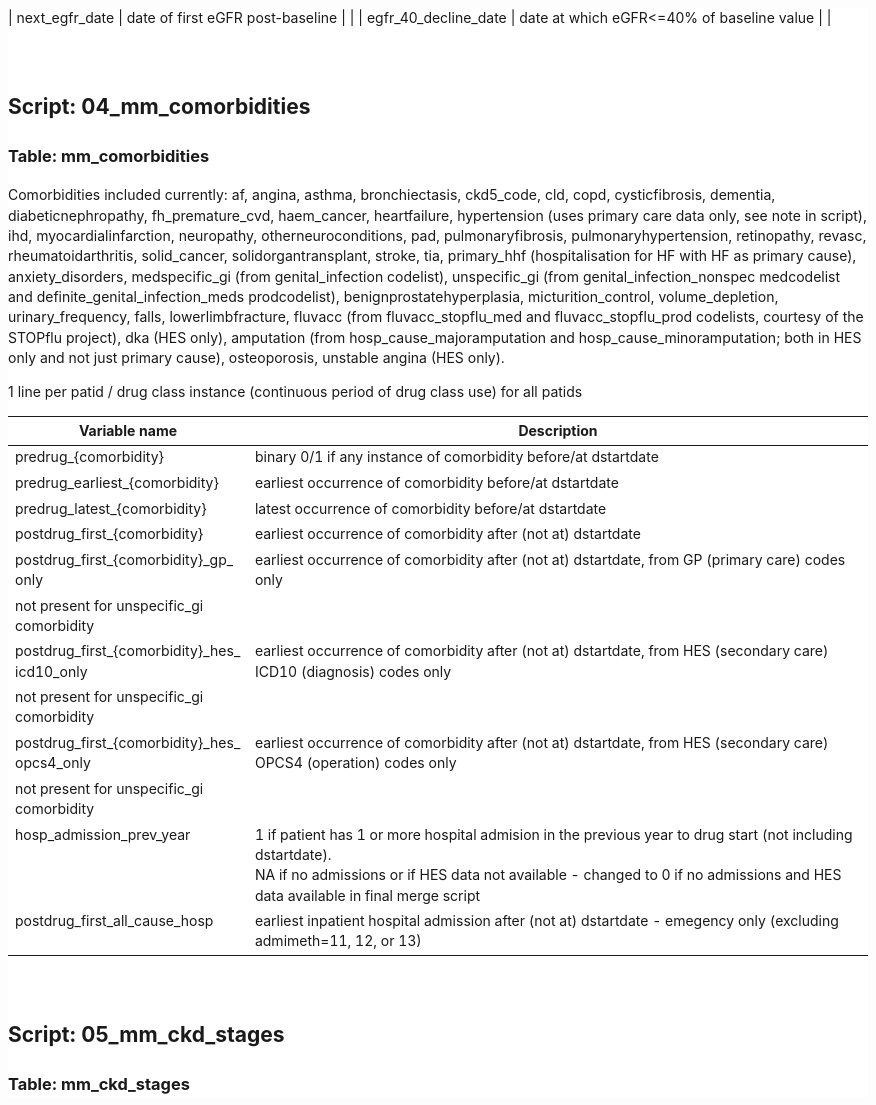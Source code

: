 | next_egfr_date | date of first eGFR post-baseline | |
| egfr_40_decline_date | date at which eGFR<=40% of baseline value | |

&nbsp;

## Script: 04_mm_comorbidities
### Table: mm_comorbidities

Comorbidities included currently: af, angina, asthma, bronchiectasis, ckd5_code, cld, copd, cysticfibrosis, dementia, diabeticnephropathy, fh_premature_cvd, haem_cancer, heartfailure, hypertension (uses primary care data only, see note in script), ihd, myocardialinfarction, neuropathy, otherneuroconditions, pad, pulmonaryfibrosis, pulmonaryhypertension, retinopathy, revasc, rheumatoidarthritis, solid_cancer, solidorgantransplant, stroke, tia, primary_hhf (hospitalisation for HF with HF as primary cause), anxiety_disorders, medspecific_gi (from genital_infection codelist), unspecific_gi (from genital_infection_nonspec medcodelist and definite_genital_infection_meds prodcodelist), benignprostatehyperplasia, micturition_control, volume_depletion, urinary_frequency, falls, lowerlimbfracture, fluvacc (from fluvacc_stopflu_med and fluvacc_stopflu_prod codelists, courtesy of the STOPflu project), dka (HES only), amputation (from hosp_cause_majoramputation and hosp_cause_minoramputation; both in HES only and not just primary cause), osteoporosis, unstable angina (HES only).

1 line per patid / drug class instance (continuous period of drug class use) for all patids

| Variable name | Description |
| --- | --- |
| predrug_{comorbidity} | binary 0/1 if any instance of comorbidity before/at dstartdate |
| predrug_earliest_{comorbidity} | earliest occurrence of comorbidity before/at dstartdate |
| predrug_latest_{comorbidity} | latest occurrence of comorbidity before/at dstartdate |
| postdrug_first_{comorbidity} | earliest occurrence of comorbidity after (not at) dstartdate |
| postdrug_first_{comorbidity}\_gp_only | earliest occurrence of comorbidity after (not at) dstartdate, from GP (primary care) codes only |
| not present for unspecific_gi comorbidity |
| postdrug_first_{comorbidity}\_hes_icd10_only | earliest occurrence of comorbidity after (not at) dstartdate, from HES (secondary care) ICD10 (diagnosis) codes only |
| not present for unspecific_gi comorbidity |
| postdrug_first_{comorbidity}\_hes_opcs4_only | earliest occurrence of comorbidity after (not at) dstartdate, from HES (secondary care) OPCS4 (operation) codes only |
| not present for unspecific_gi comorbidity |
| hosp_admission_prev_year | 1 if patient has 1 or more hospital admision in the previous year to drug start (not including dstartdate).<br />NA if no admissions or if HES data not available - changed to 0 if no admissions and HES data available in final merge script |
| postdrug_first_all_cause_hosp | earliest inpatient hospital admission after (not at) dstartdate - emegency only (excluding admimeth=11, 12, or 13) |

&nbsp;

## Script: 05_mm_ckd_stages
### Table: mm_ckd_stages

